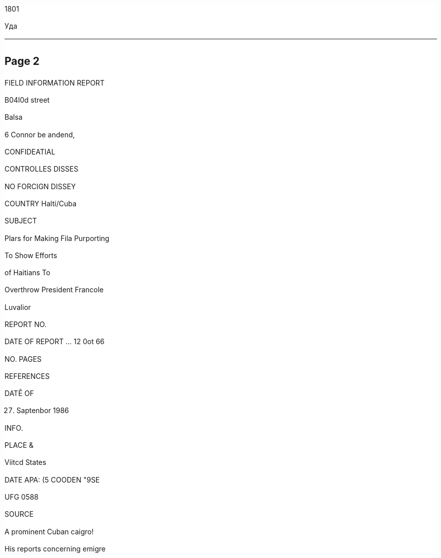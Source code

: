 1801

Уда

---

## Page 2

FIELD INFORMATION REPORT

B04l0d street

Balsa

6 Connor be andend,

CONFIDEATIAL

CONTROLLES DISSES

NO FORCIGN DISSEY

COUNTRY Halti/Cuba

SUBJECT

Plars for Making Fila Purporting

To Show Efforts

of Haitians To

Overthrow President Francole

Luvalior

REPORT NO.

DATE OF REPORT ... 12 0ot 66

NO. PAGES

REFERENCES

DATÊ OF

27. Saptenbor 1986

INFO.

PLACE &

Viitcd States

DATE APA: (5 COODEN "9SE

UFG 0588

SOURCE

A prominent Cuban caigro!

His reports concerning emigre
